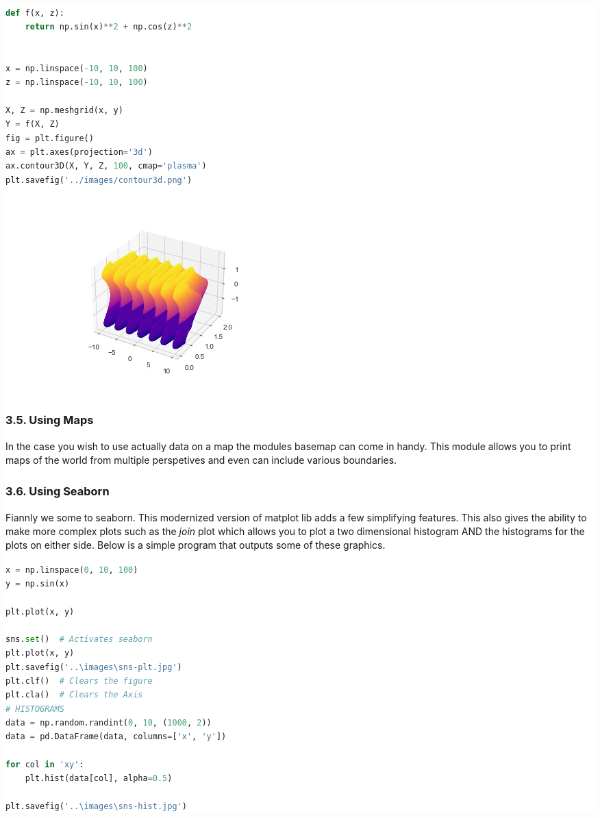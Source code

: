 ```python
def f(x, z):
    return np.sin(x)**2 + np.cos(z)**2


x = np.linspace(-10, 10, 100)
z = np.linspace(-10, 10, 100)

X, Z = np.meshgrid(x, y)
Y = f(X, Z)
fig = plt.figure()
ax = plt.axes(projection='3d')
ax.contour3D(X, Y, Z, 100, cmap='plasma')
plt.savefig('../images/contour3d.png')
```

![3D Contour](images/contour3d.jpg)

### 3.5. Using Maps

In the case you wish to use actually data on a map the modules basemap can come in handy. This module allows you to print maps of the world from multiple perspetives and even can include various boundaries.

### 3.6. Using Seaborn

Fiannly we some to seaborn. This modernized version of matplot lib adds a few simplifying features. This also gives the ability to make more complex plots such as the _join_ plot which allows you to plot a two dimensional histogram AND the histograms for the plots on either side. Below is a simple program that outputs some of these graphics.

```python
x = np.linspace(0, 10, 100)
y = np.sin(x)

plt.plot(x, y)

sns.set()  # Activates seaborn
plt.plot(x, y)
plt.savefig('..\images\sns-plt.jpg')
plt.clf()  # Clears the figure
plt.cla()  # Clears the Axis
# HISTOGRAMS
data = np.random.randint(0, 10, (1000, 2))
data = pd.DataFrame(data, columns=['x', 'y'])

for col in 'xy':
    plt.hist(data[col], alpha=0.5)

plt.savefig('..\images\sns-hist.jpg')
```